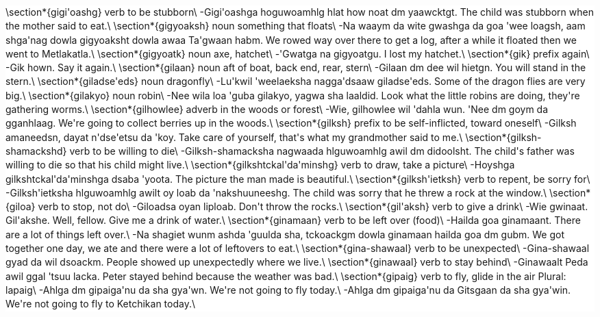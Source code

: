 \section*{gigi'oashg}
verb to be stubborn\\
-Gigi'oashga hoguwoamhlg hlat how noat dm yaawcktgt. The child was stubborn when the mother said to eat.\\
\section*{gigyoaksh}
noun something that floats\\
-Na waaym da wite gwashga da goa 'wee loagsh, aam shga'nag dowla gigyoaksht dowla awaa Ta'gwaan habm. We rowed way over there to get a log, after a while it floated then we went to Metlakatla.\\
\section*{gigyoatk}
noun axe, hatchet\\
-'Gwatga na gigyoatgu. I lost my hatchet.\\
\section*{gik}
prefix again\\
-Gik hown. Say it again.\\
\section*{gilaan}
noun aft of boat, back end, rear, stern\\
-Gilaan dm dee wil hietgn. You will stand in the stern.\\
\section*{giladse'eds}
noun dragonfly\\
-Lu'kwil 'weelaeksha nagga'dsaaw giladse'eds. Some of the dragon flies are very big.\\
\section*{gilakyo}
noun robin\\
-Nee wila loa 'guba gilakyo, yagwa sha laaldid. Look what the little robins are doing, they're gathering worms.\\
\section*{gilhowlee}
adverb in the woods or forest\\
-Wie, gilhowlee wil 'dahla wun. 'Nee dm goym da gganhlaag. We're going to collect berries up in the woods.\\
\section*{gilksh}
prefix to be self-inflicted, toward oneself\\
-Gilksh amaneedsn, dayat n'dse'etsu da 'koy. Take care of yourself, that's what my grandmother said to me.\\
\section*{gilksh-shamackshd}
verb to be willing to die\\
-Gilksh-shamacksha nagwaada hlguwoamhlg awil dm didoolsht. The child's father was willing to die so that his child might live.\\
\section*{gilkshtckal'da'minshg}
verb to draw, take a picture\\
-Hoyshga gilkshtckal'da'minshga dsaba 'yoota. The picture the man made is beautiful.\\
\section*{gilksh'ietksh}
verb to repent, be sorry for\\
-Gilksh'ietksha hlguwoamhlg awilt oy loab da 'nakshuuneeshg. The child was sorry that he threw a rock at the window.\\
\section*{giloa}
verb to stop, not do\\
-Giloadsa oyan liploab. Don't throw the rocks.\\
\section*{gil'aksh}
verb to give a drink\\
-Wie gwinaat. Gil'akshe. Well, fellow. Give me a drink of water.\\
\section*{ginamaan}
verb to be left over (food)\\
-Hailda goa ginamaant. There are a lot of things left over.\\
-Na shagiet wunm ashda 'guulda sha, tckoackgm dowla ginamaan hailda goa dm gubm. We got together one day, we ate and there were a lot of leftovers to eat.\\
\section*{gina-shawaal}
verb to be unexpected\\
-Gina-shawaal gyad da wil dsoackm. People showed up unexpectedly where we live.\\
\section*{ginawaal}
verb to stay behind\\
-Ginawaalt Peda awil ggal 'tsuu lacka. Peter stayed behind because the weather was bad.\\
\section*{gipaig}
verb to fly, glide in the air Plural: lapaig\\
-Ahlga dm gipaiga'nu da sha gya'wn. We're not going to fly today.\\
-Ahlga dm gipaiga'nu da Gitsgaan da sha gya'win. We're not going to fly to Ketchikan today.\\